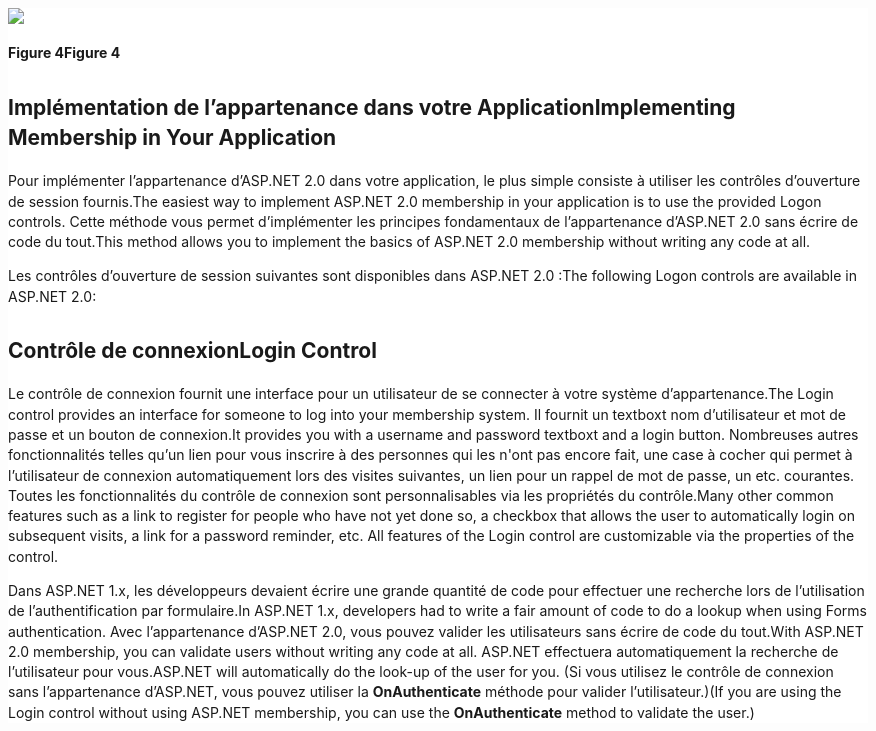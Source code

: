 
![](membership/_static/image4.jpg)

<span data-ttu-id="8d0f1-170">**Figure 4**</span><span class="sxs-lookup"><span data-stu-id="8d0f1-170">**Figure 4**</span></span>


## <a name="implementing-membership-in-your-application"></a><span data-ttu-id="8d0f1-171">Implémentation de l’appartenance dans votre Application</span><span class="sxs-lookup"><span data-stu-id="8d0f1-171">Implementing Membership in Your Application</span></span>

<span data-ttu-id="8d0f1-172">Pour implémenter l’appartenance d’ASP.NET 2.0 dans votre application, le plus simple consiste à utiliser les contrôles d’ouverture de session fournis.</span><span class="sxs-lookup"><span data-stu-id="8d0f1-172">The easiest way to implement ASP.NET 2.0 membership in your application is to use the provided Logon controls.</span></span> <span data-ttu-id="8d0f1-173">Cette méthode vous permet d’implémenter les principes fondamentaux de l’appartenance d’ASP.NET 2.0 sans écrire de code du tout.</span><span class="sxs-lookup"><span data-stu-id="8d0f1-173">This method allows you to implement the basics of ASP.NET 2.0 membership without writing any code at all.</span></span>

<span data-ttu-id="8d0f1-174">Les contrôles d’ouverture de session suivantes sont disponibles dans ASP.NET 2.0 :</span><span class="sxs-lookup"><span data-stu-id="8d0f1-174">The following Logon controls are available in ASP.NET 2.0:</span></span>

## <a name="login-control"></a><span data-ttu-id="8d0f1-175">Contrôle de connexion</span><span class="sxs-lookup"><span data-stu-id="8d0f1-175">Login Control</span></span>

<span data-ttu-id="8d0f1-176">Le contrôle de connexion fournit une interface pour un utilisateur de se connecter à votre système d’appartenance.</span><span class="sxs-lookup"><span data-stu-id="8d0f1-176">The Login control provides an interface for someone to log into your membership system.</span></span> <span data-ttu-id="8d0f1-177">Il fournit un textboxt nom d’utilisateur et mot de passe et un bouton de connexion.</span><span class="sxs-lookup"><span data-stu-id="8d0f1-177">It provides you with a username and password textboxt and a login button.</span></span> <span data-ttu-id="8d0f1-178">Nombreuses autres fonctionnalités telles qu’un lien pour vous inscrire à des personnes qui les n'ont pas encore fait, une case à cocher qui permet à l’utilisateur de connexion automatiquement lors des visites suivantes, un lien pour un rappel de mot de passe, un etc. courantes. Toutes les fonctionnalités du contrôle de connexion sont personnalisables via les propriétés du contrôle.</span><span class="sxs-lookup"><span data-stu-id="8d0f1-178">Many other common features such as a link to register for people who have not yet done so, a checkbox that allows the user to automatically login on subsequent visits, a link for a password reminder, etc. All features of the Login control are customizable via the properties of the control.</span></span>

<span data-ttu-id="8d0f1-179">Dans ASP.NET 1.x, les développeurs devaient écrire une grande quantité de code pour effectuer une recherche lors de l’utilisation de l’authentification par formulaire.</span><span class="sxs-lookup"><span data-stu-id="8d0f1-179">In ASP.NET 1.x, developers had to write a fair amount of code to do a lookup when using Forms authentication.</span></span> <span data-ttu-id="8d0f1-180">Avec l’appartenance d’ASP.NET 2.0, vous pouvez valider les utilisateurs sans écrire de code du tout.</span><span class="sxs-lookup"><span data-stu-id="8d0f1-180">With ASP.NET 2.0 membership, you can validate users without writing any code at all.</span></span> <span data-ttu-id="8d0f1-181">ASP.NET effectuera automatiquement la recherche de l’utilisateur pour vous.</span><span class="sxs-lookup"><span data-stu-id="8d0f1-181">ASP.NET will automatically do the look-up of the user for you.</span></span> <span data-ttu-id="8d0f1-182">(Si vous utilisez le contrôle de connexion sans l’appartenance d’ASP.NET, vous pouvez utiliser la **OnAuthenticate** méthode pour valider l’utilisateur.)</span><span class="sxs-lookup"><span data-stu-id="8d0f1-182">(If you are using the Login control without using ASP.NET membership, you can use the **OnAuthenticate** method to validate the user.)</span></span>
